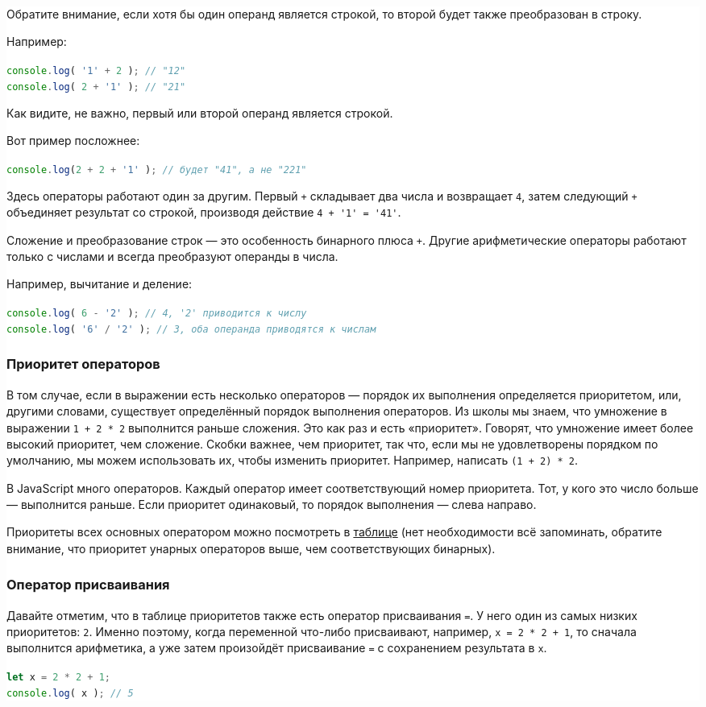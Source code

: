 Обратите внимание, если хотя бы один операнд является строкой, то второй будет также преобразован в строку.

Например:

```js
console.log( '1' + 2 ); // "12"
console.log( 2 + '1' ); // "21"
```

Как видите, не важно, первый или второй операнд является строкой.

Вот пример посложнее:

```js
console.log(2 + 2 + '1' ); // будет "41", а не "221"
```

Здесь операторы работают один за другим. Первый `+` складывает два числа и возвращает `4`, затем следующий `+` объединяет результат со строкой, производя действие `4 + '1' = '41'`.

Сложение и преобразование строк — это особенность бинарного плюса `+`. Другие арифметические операторы работают только с числами и всегда преобразуют операнды в числа.

Например, вычитание и деление:

```js
console.log( 6 - '2' ); // 4, '2' приводится к числу
console.log( '6' / '2' ); // 3, оба операнда приводятся к числам
```

### Приоритет операторов

В том случае, если в выражении есть несколько операторов — порядок их выполнения определяется приоритетом, или, другими словами, существует определённый порядок выполнения операторов. Из школы мы знаем, что умножение в выражении `1 + 2 * 2` выполнится раньше сложения. Это как раз и есть «приоритет». Говорят, что умножение имеет более высокий приоритет, чем сложение. Скобки важнее, чем приоритет, так что, если мы не удовлетворены порядком по умолчанию, мы можем использовать их, чтобы изменить приоритет. Например, написать `(1 + 2) * 2`.

В JavaScript много операторов. Каждый оператор имеет соответствующий номер приоритета. Тот, у кого это число больше — выполнится раньше. Если приоритет одинаковый, то порядок выполнения — слева направо.

Приоритеты всех основных оператором можно посмотреть в [таблице](https://developer.mozilla.org/ru/docs/Web/JavaScript/Reference/Operators/Operator_Precedence) (нет необходимости всё запоминать, обратите внимание, что приоритет унарных операторов выше, чем соответствующих бинарных).

### Оператор присваивания

Давайте отметим, что в таблице приоритетов также есть оператор присваивания `=`. У него один из самых низких приоритетов: `2`. Именно поэтому, когда переменной что-либо присваивают, например, `x = 2 * 2 + 1`, то сначала выполнится арифметика, а уже затем произойдёт присваивание `=` с сохранением результата в `x`.

```js
let x = 2 * 2 + 1;
console.log( x ); // 5
```
